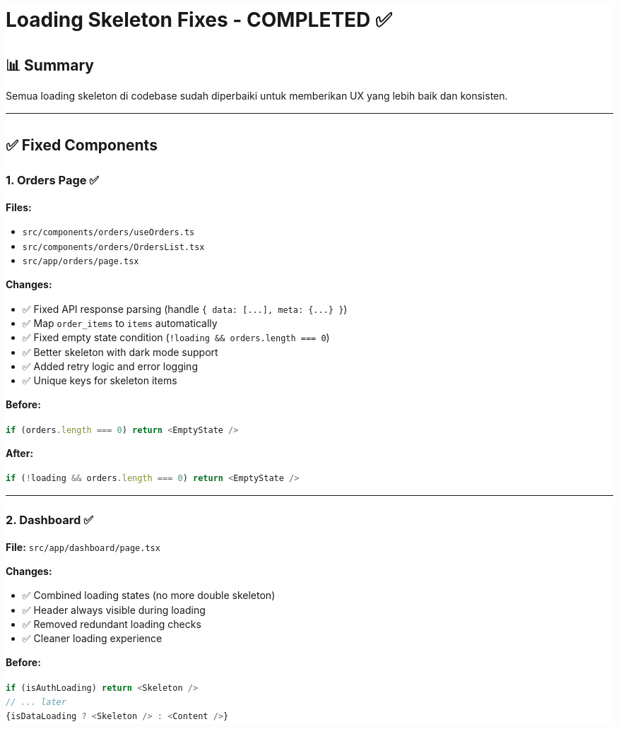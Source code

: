 # Loading Skeleton Fixes - COMPLETED ✅

## 📊 Summary

Semua loading skeleton di codebase sudah diperbaiki untuk memberikan UX yang lebih baik dan konsisten.

---

## ✅ Fixed Components

### 1. **Orders Page** ✅
**Files:** 
- `src/components/orders/useOrders.ts`
- `src/components/orders/OrdersList.tsx`
- `src/app/orders/page.tsx`

**Changes:**
- ✅ Fixed API response parsing (handle `{ data: [...], meta: {...} }`)
- ✅ Map `order_items` to `items` automatically
- ✅ Fixed empty state condition (`!loading && orders.length === 0`)
- ✅ Better skeleton with dark mode support
- ✅ Added retry logic and error logging
- ✅ Unique keys for skeleton items

**Before:**
```typescript
if (orders.length === 0) return <EmptyState />
```

**After:**
```typescript
if (!loading && orders.length === 0) return <EmptyState />
```

---

### 2. **Dashboard** ✅
**File:** `src/app/dashboard/page.tsx`

**Changes:**
- ✅ Combined loading states (no more double skeleton)
- ✅ Header always visible during loading
- ✅ Removed redundant loading checks
- ✅ Cleaner loading experience

**Before:**
```typescript
if (isAuthLoading) return <Skeleton />
// ... later
{isDataLoading ? <Skeleton /> : <Content />}
```

